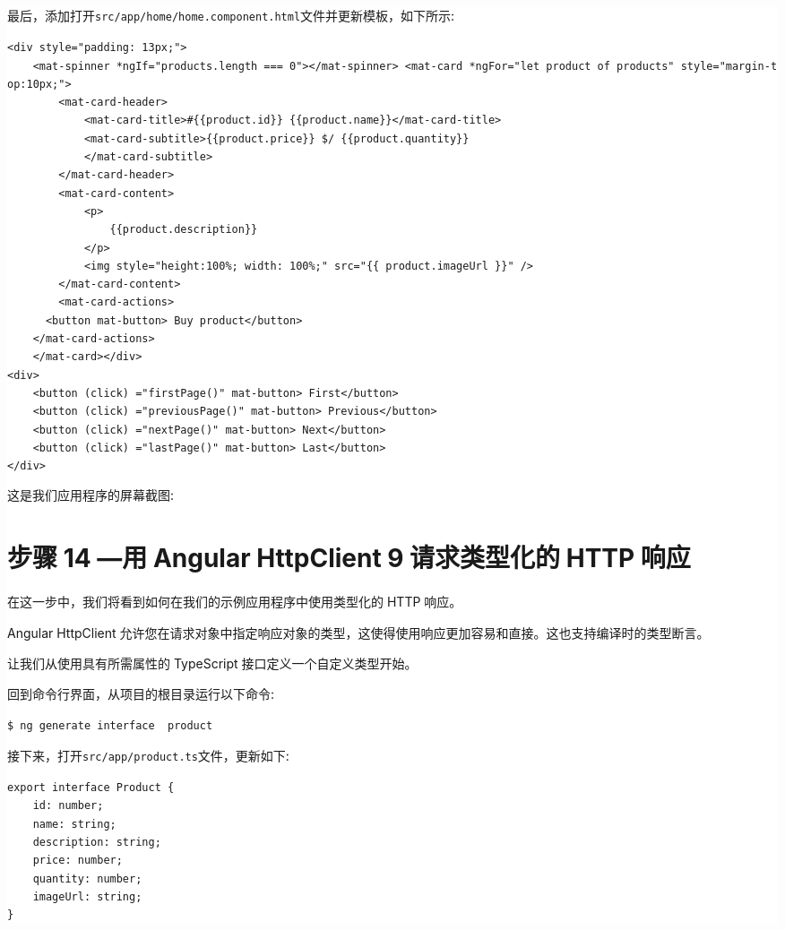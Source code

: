 最后，添加打开`src/app/home/home.component.html`文件并更新模板，如下所示:

```
<div style="padding: 13px;">
    <mat-spinner *ngIf="products.length === 0"></mat-spinner> <mat-card *ngFor="let product of products" style="margin-top:10px;">
        <mat-card-header>
            <mat-card-title>#{{product.id}} {{product.name}}</mat-card-title>
            <mat-card-subtitle>{{product.price}} $/ {{product.quantity}}
            </mat-card-subtitle>
        </mat-card-header>
        <mat-card-content>
            <p>
                {{product.description}}
            </p>
            <img style="height:100%; width: 100%;" src="{{ product.imageUrl }}" />
        </mat-card-content>
        <mat-card-actions>
      <button mat-button> Buy product</button>
    </mat-card-actions>
    </mat-card></div>
<div>
    <button (click) ="firstPage()" mat-button> First</button>
    <button (click) ="previousPage()" mat-button> Previous</button>
    <button (click) ="nextPage()" mat-button> Next</button>
    <button (click) ="lastPage()" mat-button> Last</button>
</div>
```

这是我们应用程序的屏幕截图:

# 步骤 14 —用 Angular HttpClient 9 请求类型化的 HTTP 响应

在这一步中，我们将看到如何在我们的示例应用程序中使用类型化的 HTTP 响应。

Angular HttpClient 允许您在请求对象中指定响应对象的类型，这使得使用响应更加容易和直接。这也支持编译时的类型断言。

让我们从使用具有所需属性的 TypeScript 接口定义一个自定义类型开始。

回到命令行界面，从项目的根目录运行以下命令:

```
$ ng generate interface  product
```

接下来，打开`src/app/product.ts`文件，更新如下:

```
export interface Product {
    id: number;
    name: string;
    description: string;
    price: number;
    quantity: number;
    imageUrl: string;
}
```
